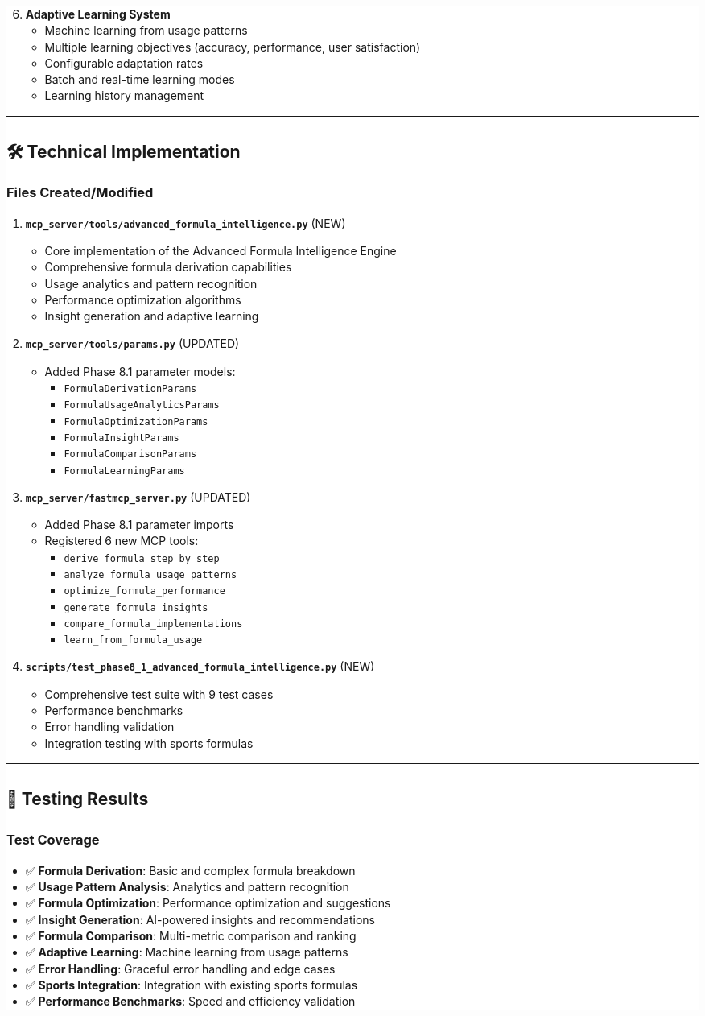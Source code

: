 6. **Adaptive Learning System**
   - Machine learning from usage patterns
   - Multiple learning objectives (accuracy, performance, user satisfaction)
   - Configurable adaptation rates
   - Batch and real-time learning modes
   - Learning history management

---

## 🛠 **Technical Implementation**

### **Files Created/Modified**

1. **`mcp_server/tools/advanced_formula_intelligence.py`** (NEW)
   - Core implementation of the Advanced Formula Intelligence Engine
   - Comprehensive formula derivation capabilities
   - Usage analytics and pattern recognition
   - Performance optimization algorithms
   - Insight generation and adaptive learning

2. **`mcp_server/tools/params.py`** (UPDATED)
   - Added Phase 8.1 parameter models:
     - `FormulaDerivationParams`
     - `FormulaUsageAnalyticsParams`
     - `FormulaOptimizationParams`
     - `FormulaInsightParams`
     - `FormulaComparisonParams`
     - `FormulaLearningParams`

3. **`mcp_server/fastmcp_server.py`** (UPDATED)
   - Added Phase 8.1 parameter imports
   - Registered 6 new MCP tools:
     - `derive_formula_step_by_step`
     - `analyze_formula_usage_patterns`
     - `optimize_formula_performance`
     - `generate_formula_insights`
     - `compare_formula_implementations`
     - `learn_from_formula_usage`

4. **`scripts/test_phase8_1_advanced_formula_intelligence.py`** (NEW)
   - Comprehensive test suite with 9 test cases
   - Performance benchmarks
   - Error handling validation
   - Integration testing with sports formulas

---

## 🧪 **Testing Results**

### **Test Coverage**
- ✅ **Formula Derivation**: Basic and complex formula breakdown
- ✅ **Usage Pattern Analysis**: Analytics and pattern recognition
- ✅ **Formula Optimization**: Performance optimization and suggestions
- ✅ **Insight Generation**: AI-powered insights and recommendations
- ✅ **Formula Comparison**: Multi-metric comparison and ranking
- ✅ **Adaptive Learning**: Machine learning from usage patterns
- ✅ **Error Handling**: Graceful error handling and edge cases
- ✅ **Sports Integration**: Integration with existing sports formulas
- ✅ **Performance Benchmarks**: Speed and efficiency validation
